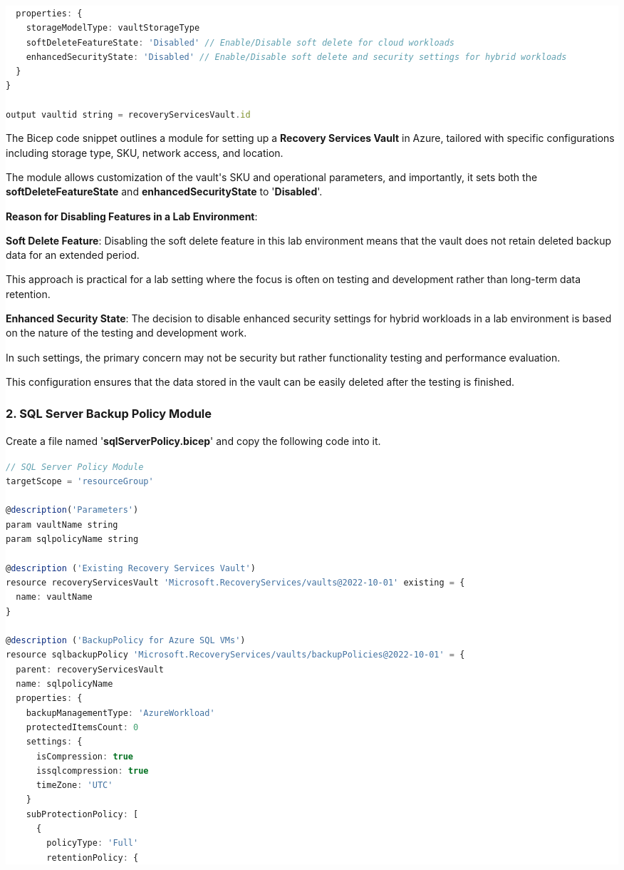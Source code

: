 ```typescript
  properties: {
    storageModelType: vaultStorageType
    softDeleteFeatureState: 'Disabled' // Enable/Disable soft delete for cloud workloads
    enhancedSecurityState: 'Disabled' // Enable/Disable soft delete and security settings for hybrid workloads
  }
}

output vaultid string = recoveryServicesVault.id
```

The Bicep code snippet outlines a module for setting up a **Recovery Services Vault** in Azure, tailored with specific configurations including storage type, SKU, network access, and location.

The module allows customization of the vault's SKU and operational parameters, and importantly, it sets both the **softDeleteFeatureState** and **enhancedSecurityState** to '**Disabled**'.

**Reason for Disabling Features in a Lab Environment**:

**Soft Delete Feature**: Disabling the soft delete feature in this lab environment means that the vault does not retain deleted backup data for an extended period.

This approach is practical for a lab setting where the focus is often on testing and development rather than long-term data retention.

**Enhanced Security State**: The decision to disable enhanced security settings for hybrid workloads in a lab environment is based on the nature of the testing and development work.

In such settings, the primary concern may not be security but rather functionality testing and performance evaluation.

This configuration ensures that the data stored in the vault can be easily deleted after the testing is finished.

### 2\. SQL Server Backup Policy Module

Create a file named '**sqlServerPolicy.bicep**' and copy the following code into it.

```typescript
// SQL Server Policy Module
targetScope = 'resourceGroup'

@description('Parameters')
param vaultName string
param sqlpolicyName string

@description ('Existing Recovery Services Vault')
resource recoveryServicesVault 'Microsoft.RecoveryServices/vaults@2022-10-01' existing = {
  name: vaultName
}

@description ('BackupPolicy for Azure SQL VMs')
resource sqlbackupPolicy 'Microsoft.RecoveryServices/vaults/backupPolicies@2022-10-01' = {
  parent: recoveryServicesVault
  name: sqlpolicyName
  properties: {
    backupManagementType: 'AzureWorkload'
    protectedItemsCount: 0
    settings: {
      isCompression: true
      issqlcompression: true
      timeZone: 'UTC'
    }
    subProtectionPolicy: [
      {
        policyType: 'Full'
        retentionPolicy: {
```